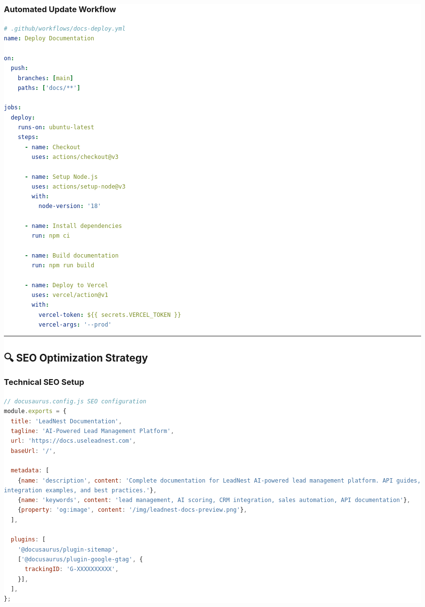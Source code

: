 ### Automated Update Workflow
```yaml
# .github/workflows/docs-deploy.yml
name: Deploy Documentation

on:
  push:
    branches: [main]
    paths: ['docs/**']

jobs:
  deploy:
    runs-on: ubuntu-latest
    steps:
      - name: Checkout
        uses: actions/checkout@v3
        
      - name: Setup Node.js
        uses: actions/setup-node@v3
        with:
          node-version: '18'
          
      - name: Install dependencies
        run: npm ci
        
      - name: Build documentation
        run: npm run build
        
      - name: Deploy to Vercel
        uses: vercel/action@v1
        with:
          vercel-token: ${{ secrets.VERCEL_TOKEN }}
          vercel-args: '--prod'
```

---

## 🔍 SEO Optimization Strategy

### Technical SEO Setup
```javascript
// docusaurus.config.js SEO configuration
module.exports = {
  title: 'LeadNest Documentation',
  tagline: 'AI-Powered Lead Management Platform',
  url: 'https://docs.useleadnest.com',
  baseUrl: '/',
  
  metadata: [
    {name: 'description', content: 'Complete documentation for LeadNest AI-powered lead management platform. API guides, integration examples, and best practices.'},
    {name: 'keywords', content: 'lead management, AI scoring, CRM integration, sales automation, API documentation'},
    {property: 'og:image', content: '/img/leadnest-docs-preview.png'},
  ],
  
  plugins: [
    '@docusaurus/plugin-sitemap',
    ['@docusaurus/plugin-google-gtag', {
      trackingID: 'G-XXXXXXXXXX',
    }],
  ],
};
```